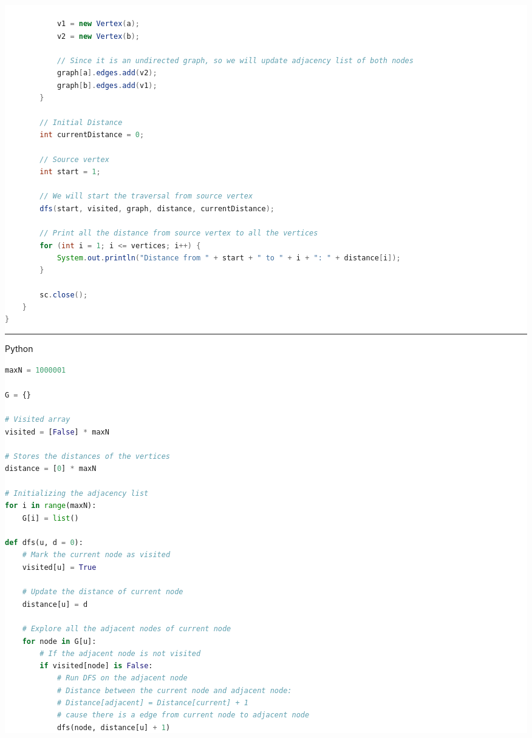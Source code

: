 ```java

			v1 = new Vertex(a);
			v2 = new Vertex(b);

			// Since it is an undirected graph, so we will update adjacency list of both nodes
			graph[a].edges.add(v2);
			graph[b].edges.add(v1);
		}

		// Initial Distance
		int currentDistance = 0;

		// Source vertex
		int start = 1;

		// We will start the traversal from source vertex
		dfs(start, visited, graph, distance, currentDistance);

		// Print all the distance from source vertex to all the vertices
		for (int i = 1; i <= vertices; i++) {
			System.out.println("Distance from " + start + " to " + i + ": " + distance[i]);
		}

		sc.close();
	}
}
```

- - -

Python

```python
maxN = 1000001

G = {}

# Visited array
visited = [False] * maxN

# Stores the distances of the vertices
distance = [0] * maxN

# Initializing the adjacency list
for i in range(maxN):
    G[i] = list()

def dfs(u, d = 0):
    # Mark the current node as visited
    visited[u] = True

    # Update the distance of current node
    distance[u] = d
    
    # Explore all the adjacent nodes of current node
    for node in G[u]:
        # If the adjacent node is not visited
        if visited[node] is False:
            # Run DFS on the adjacent node
            # Distance between the current node and adjacent node:
            # Distance[adjacent] = Distance[current] + 1 
            # cause there is a edge from current node to adjacent node
            dfs(node, distance[u] + 1)

```